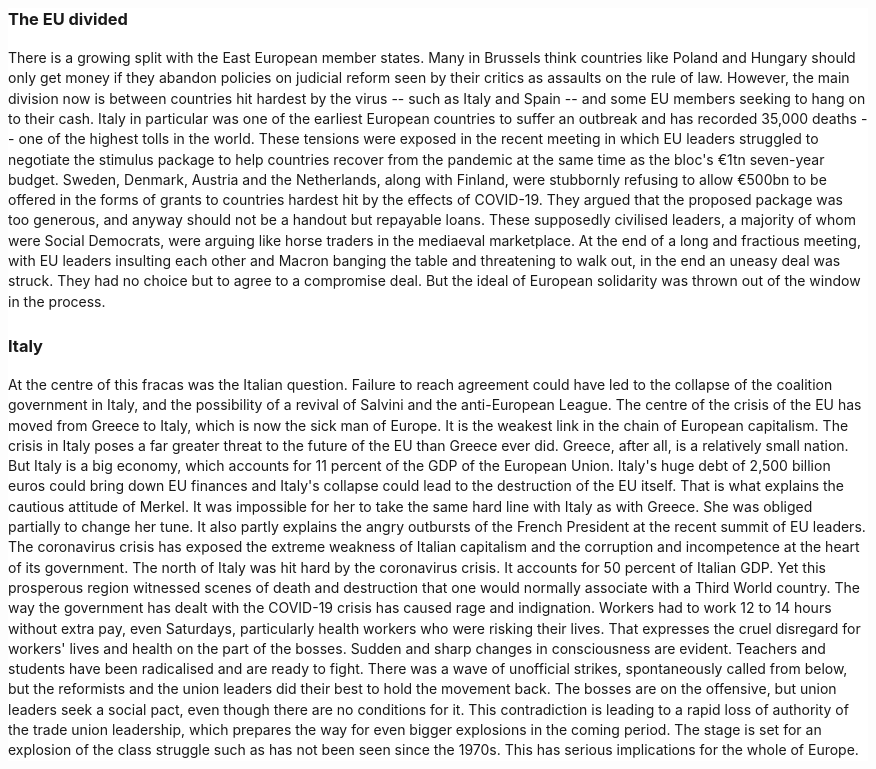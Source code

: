 ### The EU divided

There is a growing split with the East European member states. Many in
Brussels think countries like Poland and Hungary should only get money
if they abandon policies on judicial reform seen by their critics as
assaults on the rule of law. However, the main division now is between
countries hit hardest by the virus -- such as Italy and Spain -- and
some EU members seeking to hang on to their cash. Italy in particular
was one of the earliest European countries to suffer an outbreak and has
recorded 35,000 deaths -- one of the highest tolls in the world. These
tensions were exposed in the recent meeting in which EU leaders
struggled to negotiate the stimulus package to help countries recover
from the pandemic at the same time as the bloc's €1tn seven-year budget.
Sweden, Denmark, Austria and the Netherlands, along with Finland, were
stubbornly refusing to allow €500bn to be offered in the forms of grants
to countries hardest hit by the effects of COVID-19. They argued that
the proposed package was too generous, and anyway should not be a
handout but repayable loans. These supposedly civilised leaders, a
majority of whom were Social Democrats, were arguing like horse traders
in the mediaeval marketplace. At the end of a long and fractious
meeting, with EU leaders insulting each other and Macron banging the
table and threatening to walk out, in the end an uneasy deal was struck.
They had no choice but to agree to a compromise deal. But the ideal of
European solidarity was thrown out of the window in the process.

### Italy

At the centre of this fracas was the Italian question. Failure to reach
agreement could have led to the collapse of the coalition government in
Italy, and the possibility of a revival of Salvini and the anti-European
League. The centre of the crisis of the EU has moved from Greece to
Italy, which is now the sick man of Europe. It is the weakest link in
the chain of European capitalism. The crisis in Italy poses a far
greater threat to the future of the EU than Greece ever did. Greece,
after all, is a relatively small nation. But Italy is a big economy,
which accounts for 11 percent of the GDP of the European Union. Italy's
huge debt of 2,500 billion euros could bring down EU finances and
Italy's collapse could lead to the destruction of the EU itself. That is
what explains the cautious attitude of Merkel. It was impossible for her
to take the same hard line with Italy as with Greece. She was obliged
partially to change her tune. It also partly explains the angry
outbursts of the French President at the recent summit of EU leaders.
The coronavirus crisis has exposed the extreme weakness of Italian
capitalism and the corruption and incompetence at the heart of its
government. The north of Italy was hit hard by the coronavirus crisis.
It accounts for 50 percent of Italian GDP. Yet this prosperous region
witnessed scenes of death and destruction that one would normally
associate with a Third World country. The way the government has dealt
with the COVID-19 crisis has caused rage and indignation. Workers had to
work 12 to 14 hours without extra pay, even Saturdays, particularly
health workers who were risking their lives. That expresses the cruel
disregard for workers' lives and health on the part of the bosses.
Sudden and sharp changes in consciousness are evident. Teachers and
students have been radicalised and are ready to fight. There was a wave
of unofficial strikes, spontaneously called from below, but the
reformists and the union leaders did their best to hold the movement
back. The bosses are on the offensive, but union leaders seek a social
pact, even though there are no conditions for it. This contradiction is
leading to a rapid loss of authority of the trade union leadership,
which prepares the way for even bigger explosions in the coming period.
The stage is set for an explosion of the class struggle such as has not
been seen since the 1970s. This has serious implications for the whole
of Europe.
